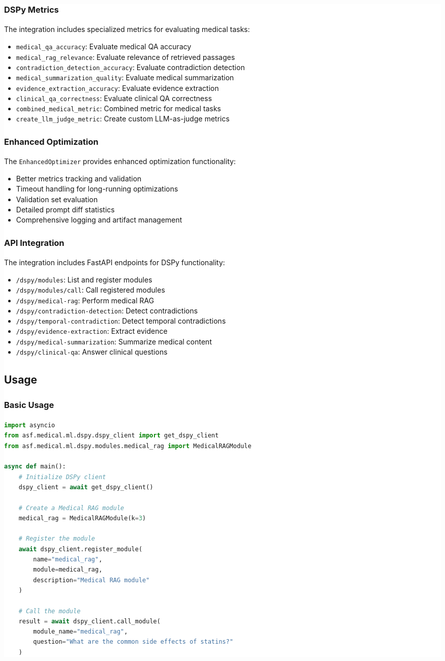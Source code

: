 ### DSPy Metrics

The integration includes specialized metrics for evaluating medical tasks:

- `medical_qa_accuracy`: Evaluate medical QA accuracy
- `medical_rag_relevance`: Evaluate relevance of retrieved passages
- `contradiction_detection_accuracy`: Evaluate contradiction detection
- `medical_summarization_quality`: Evaluate medical summarization
- `evidence_extraction_accuracy`: Evaluate evidence extraction
- `clinical_qa_correctness`: Evaluate clinical QA correctness
- `combined_medical_metric`: Combined metric for medical tasks
- `create_llm_judge_metric`: Create custom LLM-as-judge metrics

### Enhanced Optimization

The `EnhancedOptimizer` provides enhanced optimization functionality:

- Better metrics tracking and validation
- Timeout handling for long-running optimizations
- Validation set evaluation
- Detailed prompt diff statistics
- Comprehensive logging and artifact management

### API Integration

The integration includes FastAPI endpoints for DSPy functionality:

- `/dspy/modules`: List and register modules
- `/dspy/modules/call`: Call registered modules
- `/dspy/medical-rag`: Perform medical RAG
- `/dspy/contradiction-detection`: Detect contradictions
- `/dspy/temporal-contradiction`: Detect temporal contradictions
- `/dspy/evidence-extraction`: Extract evidence
- `/dspy/medical-summarization`: Summarize medical content
- `/dspy/clinical-qa`: Answer clinical questions

## Usage

### Basic Usage

```python
import asyncio
from asf.medical.ml.dspy.dspy_client import get_dspy_client
from asf.medical.ml.dspy.modules.medical_rag import MedicalRAGModule

async def main():
    # Initialize DSPy client
    dspy_client = await get_dspy_client()

    # Create a Medical RAG module
    medical_rag = MedicalRAGModule(k=3)

    # Register the module
    await dspy_client.register_module(
        name="medical_rag",
        module=medical_rag,
        description="Medical RAG module"
    )

    # Call the module
    result = await dspy_client.call_module(
        module_name="medical_rag",
        question="What are the common side effects of statins?"
    )

```